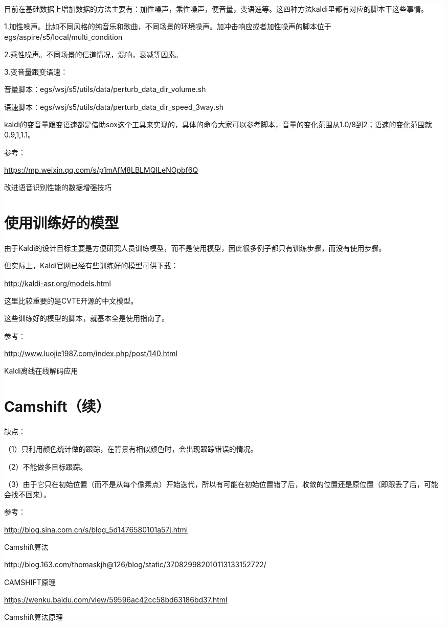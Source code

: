 目前在基础数据上增加数据的方法主要有：加性噪声，乘性噪声，便音量，变语速等。这四种方法kaldi里都有对应的脚本干这些事情。

1.加性噪声。比如不同风格的纯音乐和歌曲，不同场景的环境噪声。加冲击响应或者加性噪声的脚本位于egs/aspire/s5/local/multi_condition

2.乘性噪声。不同场景的信道情况，混响，衰减等因素。

3.变音量跟变语速：

音量脚本：egs/wsj/s5/utils/data/perturb_data_dir_volume.sh

语速脚本：egs/wsj/s5/utils/data/perturb_data_dir_speed_3way.sh

kaldi的变音量跟变语速都是借助sox这个工具来实现的，具体的命令大家可以参考脚本，音量的变化范围从1.0/8到2；语速的变化范围就0.9,1,1.1。

参考：

https://mp.weixin.qq.com/s/p1mAfM8LBLMQILeNOpbf6Q

改进语音识别性能的数据增强技巧

# 使用训练好的模型

由于Kaldi的设计目标主要是方便研究人员训练模型，而不是使用模型，因此很多例子都只有训练步骤，而没有使用步骤。

但实际上，Kaldi官网已经有些训练好的模型可供下载：

http://kaldi-asr.org/models.html

这里比较重要的是CVTE开源的中文模型。

这些训练好的模型的脚本，就基本全是使用指南了。

参考：

http://www.luojie1987.com/index.php/post/140.html

Kaldi离线在线解码应用

# Camshift（续）

缺点：

（1）只利用颜色统计做的跟踪，在背景有相似颜色时，会出现跟踪错误的情况。

（2）不能做多目标跟踪。

（3）由于它只在初始位置（而不是从每个像素点）开始迭代，所以有可能在初始位置错了后，收敛的位置还是原位置（即跟丢了后，可能会找不回来）。

参考：

http://blog.sina.com.cn/s/blog_5d1476580101a57j.html

Camshift算法

http://blog.163.com/thomaskjh@126/blog/static/370829982010113133152722/

CAMSHIFT原理

https://wenku.baidu.com/view/59596ac42cc58bd63186bd37.html

Camshift算法原理
